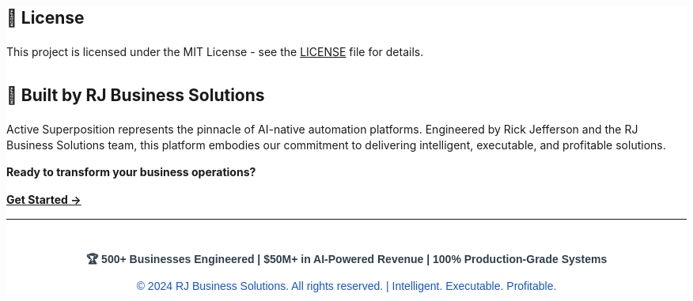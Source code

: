 ## 📄 License

This project is licensed under the MIT License - see the [LICENSE](LICENSE) file for details.

## 🚀 Built by RJ Business Solutions

Active Superposition represents the pinnacle of AI-native automation platforms. Engineered by Rick Jefferson and the RJ Business Solutions team, this platform embodies our commitment to delivering intelligent, executable, and profitable solutions.

**Ready to transform your business operations?** 

[**Get Started →**](https://rjbusiness.io/get-started)

---

<p align="center" style="font-family: 'DM Sans', Arial, sans-serif; color: #2F3E4D; margin-top: 40px;">
  <strong>🏆 500+ Businesses Engineered | $50M+ in AI-Powered Revenue | 100% Production-Grade Systems</strong>
</p>

<p align="center" style="font-family: 'DM Sans', Arial, sans-serif; color: #1455D1; font-size: 14px;">
  © 2024 RJ Business Solutions. All rights reserved. | Intelligent. Executable. Profitable.
</p>